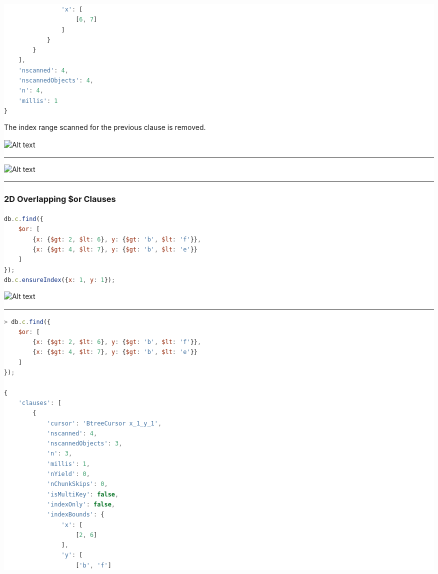 ```javascript
                'x': [
                    [6, 7]
                ]
            }
        }
    ],
    'nscanned': 4,
    'nscannedObjects': 4,
    'n': 4,
    'millis': 1
}
```

The index range scanned for the previous clause is removed.

![Alt text](http://www.cubemister.com/notebook/Mongodb/IndexingAndQueryOptimizer/source/173-1024.jpg)

-------------------------------------

![Alt text](http://www.cubemister.com/notebook/Mongodb/IndexingAndQueryOptimizer/source/174-1024.jpg)

-------------------------------------

### 2D Overlapping $or Clauses

```javascript
db.c.find({
    $or: [
        {x: {$gt: 2, $lt: 6}, y: {$gt: 'b', $lt: 'f'}},
        {x: {$gt: 4, $lt: 7}, y: {$gt: 'b', $lt: 'e'}}
    ]
});
db.c.ensureIndex({x: 1, y: 1});
```

![Alt text](http://www.cubemister.com/notebook/Mongodb/IndexingAndQueryOptimizer/source/176-1024.jpg)

-------------------------------------

```javascript
> db.c.find({
    $or: [
        {x: {$gt: 2, $lt: 6}, y: {$gt: 'b', $lt: 'f'}},
        {x: {$gt: 4, $lt: 7}, y: {$gt: 'b', $lt: 'e'}}
    ]
});

{
    'clauses': [
        {
            'cursor': 'BtreeCursor x_1_y_1',
            'nscanned': 4,
            'nscannedObjects': 3,
            'n': 3,
            'millis': 1,
            'nYield': 0,
            'nChunkSkips': 0,
            'isMultiKey': false,
            'indexOnly': false,
            'indexBounds': {
                'x': [
                    [2, 6]
                ],
                'y': [
                    ['b', 'f']
```